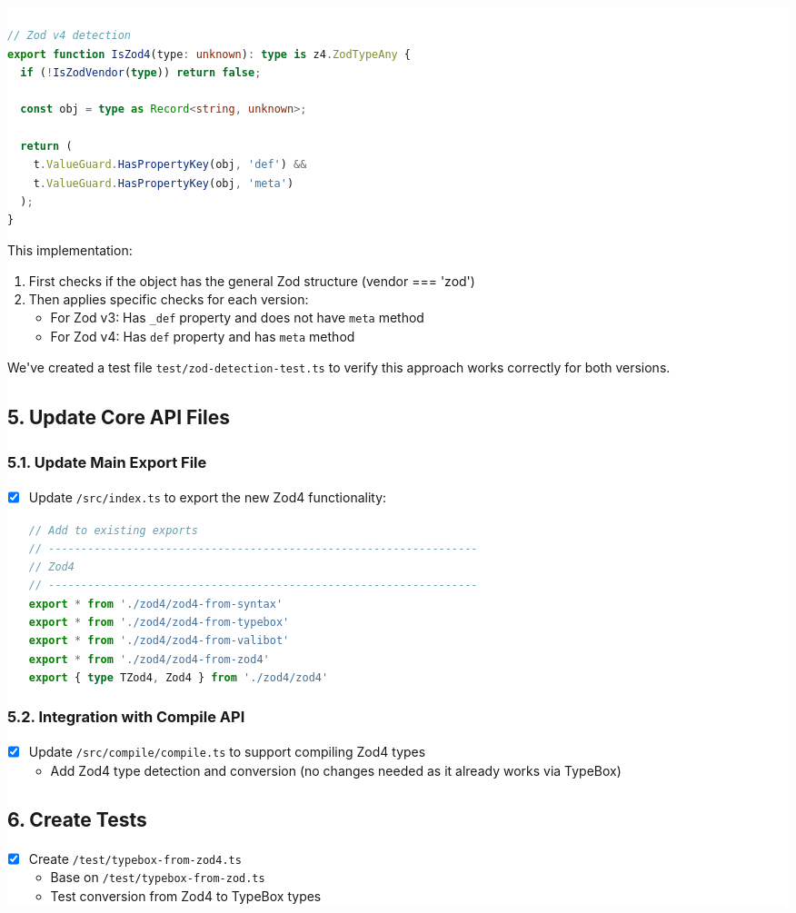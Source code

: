 ```typescript

// Zod v4 detection
export function IsZod4(type: unknown): type is z4.ZodTypeAny {
  if (!IsZodVendor(type)) return false;
  
  const obj = type as Record<string, unknown>;
  
  return (
    t.ValueGuard.HasPropertyKey(obj, 'def') &&
    t.ValueGuard.HasPropertyKey(obj, 'meta')
  );
}
```

This implementation:
1. First checks if the object has the general Zod structure (vendor === 'zod')
2. Then applies specific checks for each version:
   - For Zod v3: Has `_def` property and does not have `meta` method
   - For Zod v4: Has `def` property and has `meta` method

We've created a test file `test/zod-detection-test.ts` to verify this approach works correctly for both versions.



## 5. Update Core API Files

### 5.1. Update Main Export File

- [x] Update `/src/index.ts` to export the new Zod4 functionality:
  ```typescript
  // Add to existing exports
  // ------------------------------------------------------------------
  // Zod4
  // ------------------------------------------------------------------
  export * from './zod4/zod4-from-syntax'
  export * from './zod4/zod4-from-typebox'
  export * from './zod4/zod4-from-valibot'
  export * from './zod4/zod4-from-zod4'
  export { type TZod4, Zod4 } from './zod4/zod4'
  ```

### 5.2. Integration with Compile API

- [x] Update `/src/compile/compile.ts` to support compiling Zod4 types
  - Add Zod4 type detection and conversion (no changes needed as it already works via TypeBox)

## 6. Create Tests

- [x] Create `/test/typebox-from-zod4.ts`
  - Base on `/test/typebox-from-zod.ts`
  - Test conversion from Zod4 to TypeBox types
